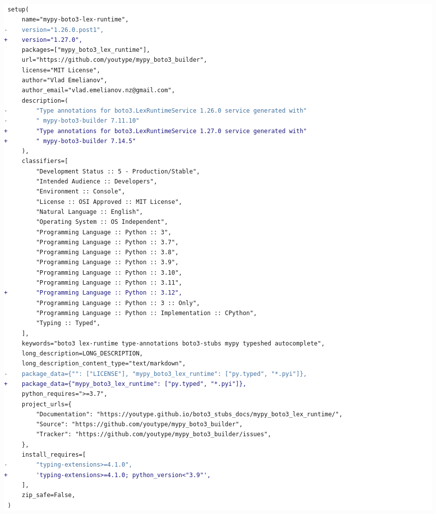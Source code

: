 ```diff
 setup(
     name="mypy-boto3-lex-runtime",
-    version="1.26.0.post1",
+    version="1.27.0",
     packages=["mypy_boto3_lex_runtime"],
     url="https://github.com/youtype/mypy_boto3_builder",
     license="MIT License",
     author="Vlad Emelianov",
     author_email="vlad.emelianov.nz@gmail.com",
     description=(
-        "Type annotations for boto3.LexRuntimeService 1.26.0 service generated with"
-        " mypy-boto3-builder 7.11.10"
+        "Type annotations for boto3.LexRuntimeService 1.27.0 service generated with"
+        " mypy-boto3-builder 7.14.5"
     ),
     classifiers=[
         "Development Status :: 5 - Production/Stable",
         "Intended Audience :: Developers",
         "Environment :: Console",
         "License :: OSI Approved :: MIT License",
         "Natural Language :: English",
         "Operating System :: OS Independent",
         "Programming Language :: Python :: 3",
         "Programming Language :: Python :: 3.7",
         "Programming Language :: Python :: 3.8",
         "Programming Language :: Python :: 3.9",
         "Programming Language :: Python :: 3.10",
         "Programming Language :: Python :: 3.11",
+        "Programming Language :: Python :: 3.12",
         "Programming Language :: Python :: 3 :: Only",
         "Programming Language :: Python :: Implementation :: CPython",
         "Typing :: Typed",
     ],
     keywords="boto3 lex-runtime type-annotations boto3-stubs mypy typeshed autocomplete",
     long_description=LONG_DESCRIPTION,
     long_description_content_type="text/markdown",
-    package_data={"": ["LICENSE"], "mypy_boto3_lex_runtime": ["py.typed", "*.pyi"]},
+    package_data={"mypy_boto3_lex_runtime": ["py.typed", "*.pyi"]},
     python_requires=">=3.7",
     project_urls={
         "Documentation": "https://youtype.github.io/boto3_stubs_docs/mypy_boto3_lex_runtime/",
         "Source": "https://github.com/youtype/mypy_boto3_builder",
         "Tracker": "https://github.com/youtype/mypy_boto3_builder/issues",
     },
     install_requires=[
-        "typing-extensions>=4.1.0",
+        'typing-extensions>=4.1.0; python_version<"3.9"',
     ],
     zip_safe=False,
 )
```

